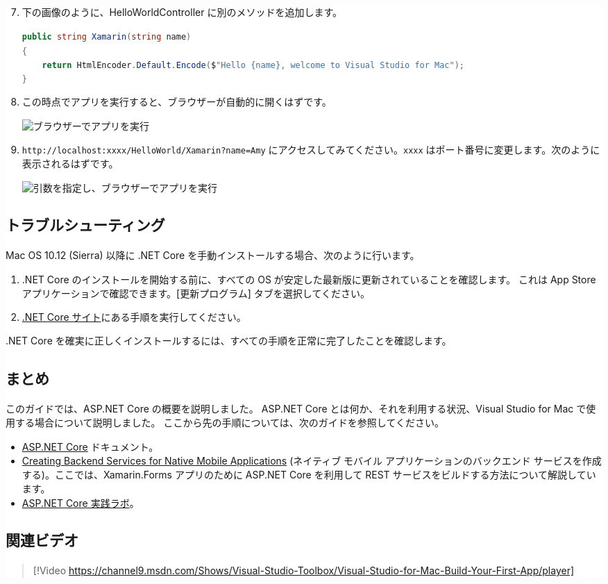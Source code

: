 7. 下の画像のように、HelloWorldController に別のメソッドを追加します。

    ```csharp
    public string Xamarin(string name)
    {
        return HtmlEncoder.Default.Encode($"Hello {name}, welcome to Visual Studio for Mac");
    }
    ```

8. この時点でアプリを実行すると、ブラウザーが自動的に開くはずです。

    ![ブラウザーでアプリを実行](media/asp-net-core-image13.png)

9. `http://localhost:xxxx/HelloWorld/Xamarin?name=Amy` にアクセスしてみてください。`xxxx` はポート番号に変更します。次のように表示されるはずです。

    ![引数を指定し、ブラウザーでアプリを実行](media/asp-net-core-image10.png)

## <a name="troubleshooting"></a>トラブルシューティング

Mac OS 10.12 (Sierra) 以降に .NET Core を手動インストールする場合、次のように行います。

1. .NET Core のインストールを開始する前に、すべての OS が安定した最新版に更新されていることを確認します。 これは App Store アプリケーションで確認できます。[更新プログラム] タブを選択してください。

2. [.NET Core サイト](https://www.microsoft.com/net/core#macos)にある手順を実行してください。

.NET Core を確実に正しくインストールするには、すべての手順を正常に完了したことを確認します。

## <a name="summary"></a>まとめ

このガイドでは、ASP.NET Core の概要を説明しました。 ASP.NET Core とは何か、それを利用する状況、Visual Studio for Mac で使用する場合について説明しました。
ここから先の手順については、次のガイドを参照してください。
- [ASP.NET Core](/aspnet/core/?view=aspnetcore-2.1#build-web-apis-and-web-ui-using-aspnet-core-mvc) ドキュメント。
- [Creating Backend Services for Native Mobile Applications](/aspnet/core/mobile/native-mobile-backend) (ネイティブ モバイル アプリケーションのバックエンド サービスを作成する)。ここでは、Xamarin.Forms アプリのために ASP.NET Core を利用して REST サービスをビルドする方法について解説しています。
- [ASP.NET Core 実践ラボ](https://github.com/Microsoft/vs4mac-labs/tree/master/Web/Getting-Started)。

## <a name="related-video"></a>関連ビデオ

> [!Video https://channel9.msdn.com/Shows/Visual-Studio-Toolbox/Visual-Studio-for-Mac-Build-Your-First-App/player]
